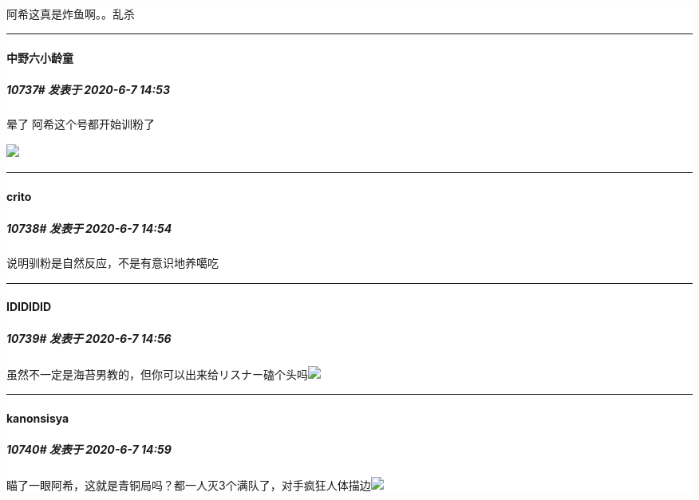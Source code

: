 


阿希这真是炸鱼啊。。乱杀







-----

####  中野六小龄童  
##### 10737#       发表于 2020-6-7 14:53




晕了 阿希这个号都开始训粉了

<img src="https://p.sda1.dev/0/5df4eeb6fdf1120986835d98b3d28fbf/IMG_E7EFBA4F46F698944EE96DDA9F3B59DF.jpeg" referrerpolicy="no-referrer">







-----

####  crito  
##### 10738#       发表于 2020-6-7 14:54




说明驯粉是自然反应，不是有意识地养噶吃







-----

####  IDIDIDID  
##### 10739#       发表于 2020-6-7 14:56




虽然不一定是海苔男教的，但你可以出来给リスナー磕个头吗<img src="https://static.saraba1st.com/image/smiley/face2017/067.png" referrerpolicy="no-referrer">







-----

####  kanonsisya  
##### 10740#       发表于 2020-6-7 14:59




瞄了一眼阿希，这就是青铜局吗？都一人灭3个满队了，对手疯狂人体描边<img src="https://static.saraba1st.com/image/smiley/face2017/066.png" referrerpolicy="no-referrer">
